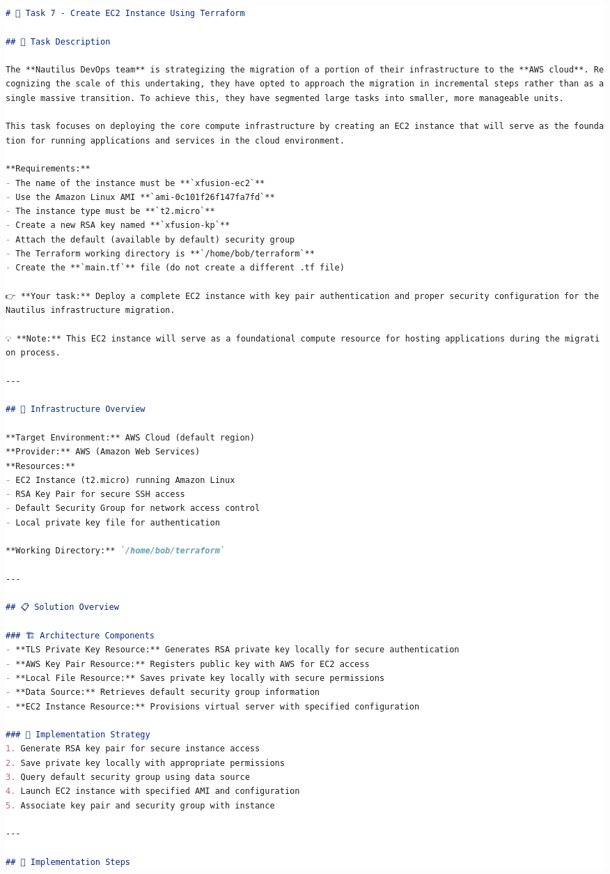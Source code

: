 ```markdown
# 🌟 Task 7 - Create EC2 Instance Using Terraform

## 📌 Task Description

The **Nautilus DevOps team** is strategizing the migration of a portion of their infrastructure to the **AWS cloud**. Recognizing the scale of this undertaking, they have opted to approach the migration in incremental steps rather than as a single massive transition. To achieve this, they have segmented large tasks into smaller, more manageable units.

This task focuses on deploying the core compute infrastructure by creating an EC2 instance that will serve as the foundation for running applications and services in the cloud environment.

**Requirements:**
- The name of the instance must be **`xfusion-ec2`**
- Use the Amazon Linux AMI **`ami-0c101f26f147fa7fd`**
- The instance type must be **`t2.micro`**
- Create a new RSA key named **`xfusion-kp`**
- Attach the default (available by default) security group
- The Terraform working directory is **`/home/bob/terraform`**
- Create the **`main.tf`** file (do not create a different .tf file)

👉 **Your task:** Deploy a complete EC2 instance with key pair authentication and proper security configuration for the Nautilus infrastructure migration.

💡 **Note:** This EC2 instance will serve as a foundational compute resource for hosting applications during the migration process.

---

## 🔧 Infrastructure Overview

**Target Environment:** AWS Cloud (default region)
**Provider:** AWS (Amazon Web Services)
**Resources:** 
- EC2 Instance (t2.micro) running Amazon Linux
- RSA Key Pair for secure SSH access
- Default Security Group for network access control
- Local private key file for authentication

**Working Directory:** `/home/bob/terraform`

---

## 📋 Solution Overview

### 🏗️ Architecture Components
- **TLS Private Key Resource:** Generates RSA private key locally for secure authentication
- **AWS Key Pair Resource:** Registers public key with AWS for EC2 access
- **Local File Resource:** Saves private key locally with secure permissions
- **Data Source:** Retrieves default security group information
- **EC2 Instance Resource:** Provisions virtual server with specified configuration

### 🎯 Implementation Strategy
1. Generate RSA key pair for secure instance access
2. Save private key locally with appropriate permissions
3. Query default security group using data source
4. Launch EC2 instance with specified AMI and configuration
5. Associate key pair and security group with instance

---

## 🚀 Implementation Steps

```